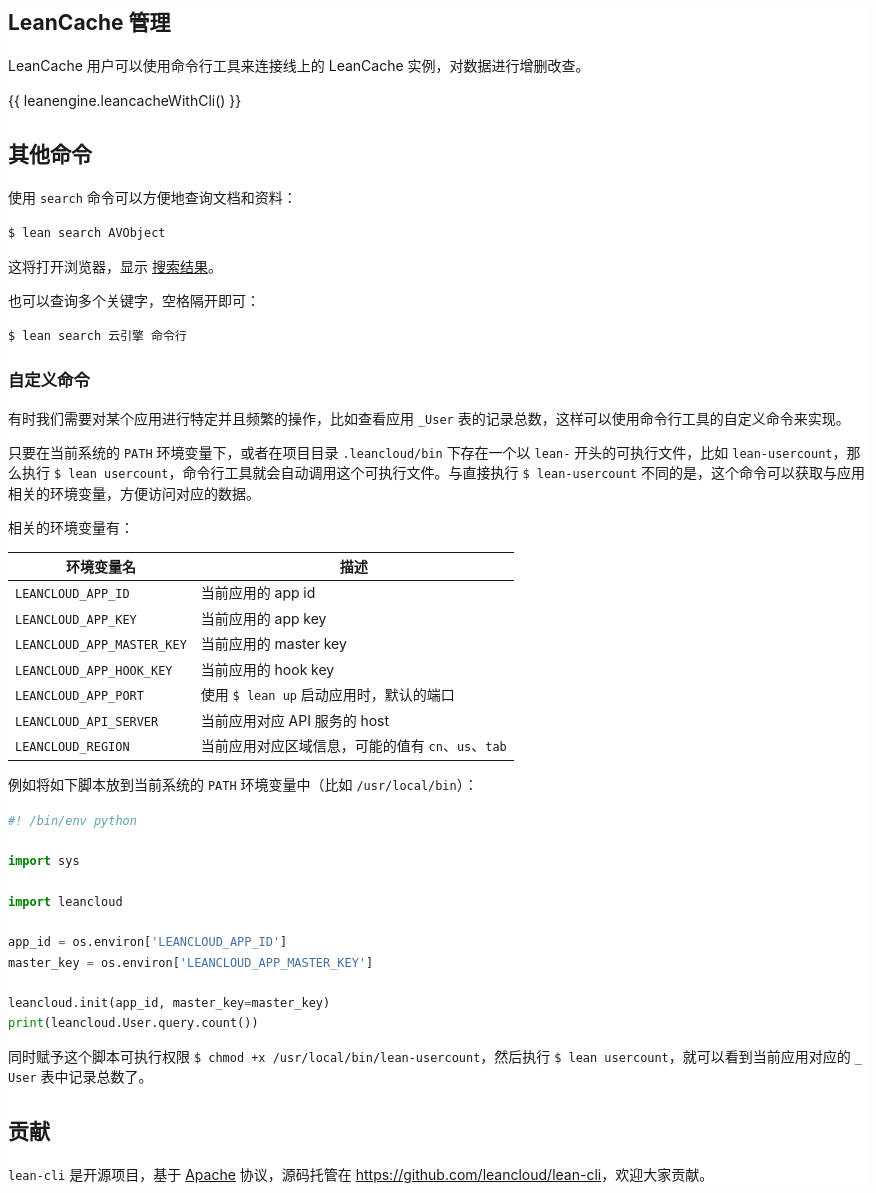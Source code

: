 ## LeanCache 管理

LeanCache 用户可以使用命令行工具来连接线上的 LeanCache 实例，对数据进行增删改查。

{{ leanengine.leancacheWithCli() }}

## 其他命令

使用 `search` 命令可以方便地查询文档和资料：

```sh
$ lean search AVObject
```

这将打开浏览器，显示 [搜索结果](/search.html?q=AVObject)。

也可以查询多个关键字，空格隔开即可：

```sh
$ lean search 云引擎 命令行
```

### 自定义命令

有时我们需要对某个应用进行特定并且频繁的操作，比如查看应用 `_User` 表的记录总数，这样可以使用命令行工具的自定义命令来实现。

只要在当前系统的 `PATH` 环境变量下，或者在项目目录 `.leancloud/bin` 下存在一个以 `lean-` 开头的可执行文件，比如 `lean-usercount`，那么执行 `$ lean usercount`，命令行工具就会自动调用这个可执行文件。与直接执行 `$ lean-usercount` 不同的是，这个命令可以获取与应用相关的环境变量，方便访问对应的数据。

相关的环境变量有：

环境变量名 | 描述
---|---
`LEANCLOUD_APP_ID`| 当前应用的 app id
`LEANCLOUD_APP_KEY` | 当前应用的 app key
`LEANCLOUD_APP_MASTER_KEY` | 当前应用的 master key
`LEANCLOUD_APP_HOOK_KEY` | 当前应用的 hook key
`LEANCLOUD_APP_PORT` | 使用 `$ lean up` 启动应用时，默认的端口
`LEANCLOUD_API_SERVER` | 当前应用对应 API 服务的 host
`LEANCLOUD_REGION` | 当前应用对应区域信息，可能的值有 `cn`、`us`、`tab`

例如将如下脚本放到当前系统的 `PATH` 环境变量中（比如 `/usr/local/bin`）：

```python
#! /bin/env python

import sys

import leancloud

app_id = os.environ['LEANCLOUD_APP_ID']
master_key = os.environ['LEANCLOUD_APP_MASTER_KEY']

leancloud.init(app_id, master_key=master_key)
print(leancloud.User.query.count())
```

同时赋予这个脚本可执行权限 `$ chmod +x /usr/local/bin/lean-usercount`，然后执行 `$ lean usercount`，就可以看到当前应用对应的 `_User` 表中记录总数了。

## 贡献

`lean-cli` 是开源项目，基于 [Apache](https://github.com/leancloud/lean-cli/blob/master/LICENSE.txt) 协议，源码托管在  <https://github.com/leancloud/lean-cli>，欢迎大家贡献。
